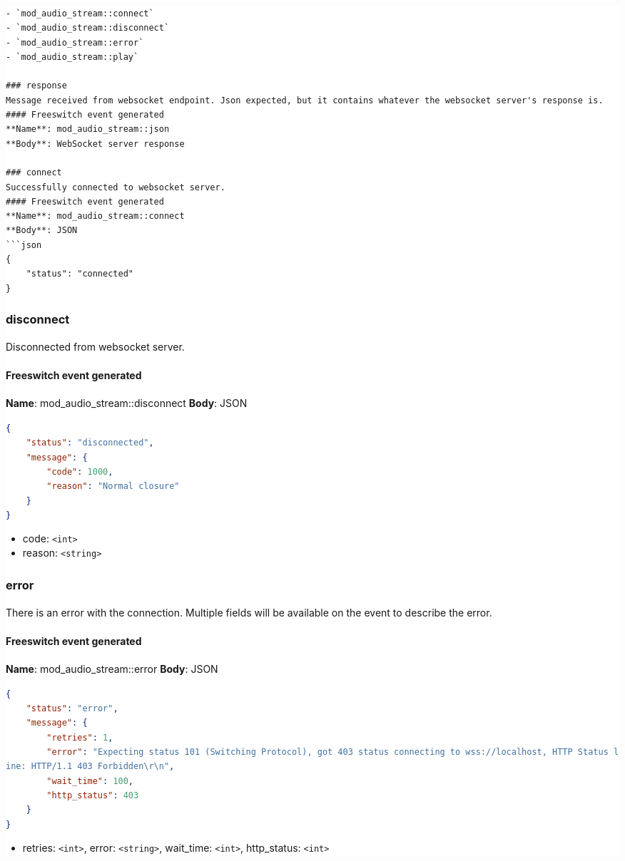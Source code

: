 ```
- `mod_audio_stream::connect`
- `mod_audio_stream::disconnect`
- `mod_audio_stream::error`
- `mod_audio_stream::play`

### response
Message received from websocket endpoint. Json expected, but it contains whatever the websocket server's response is.
#### Freeswitch event generated
**Name**: mod_audio_stream::json
**Body**: WebSocket server response

### connect
Successfully connected to websocket server.
#### Freeswitch event generated
**Name**: mod_audio_stream::connect
**Body**: JSON
```json
{
	"status": "connected"
}
```

### disconnect
Disconnected from websocket server.
#### Freeswitch event generated
**Name**: mod_audio_stream::disconnect
**Body**: JSON
```json
{
	"status": "disconnected",
	"message": {
		"code": 1000,
		"reason": "Normal closure"
	}
}
```
- code: `<int>`
- reason: `<string>`

### error
There is an error with the connection. Multiple fields will be available on the event to describe the error.
#### Freeswitch event generated
**Name**: mod_audio_stream::error
**Body**: JSON
```json
{
	"status": "error",
	"message": {
		"retries": 1,
		"error": "Expecting status 101 (Switching Protocol), got 403 status connecting to wss://localhost, HTTP Status line: HTTP/1.1 403 Forbidden\r\n",
		"wait_time": 100,
		"http_status": 403
	}
}
```
- retries: `<int>`, error: `<string>`, wait_time: `<int>`, http_status: `<int>`
